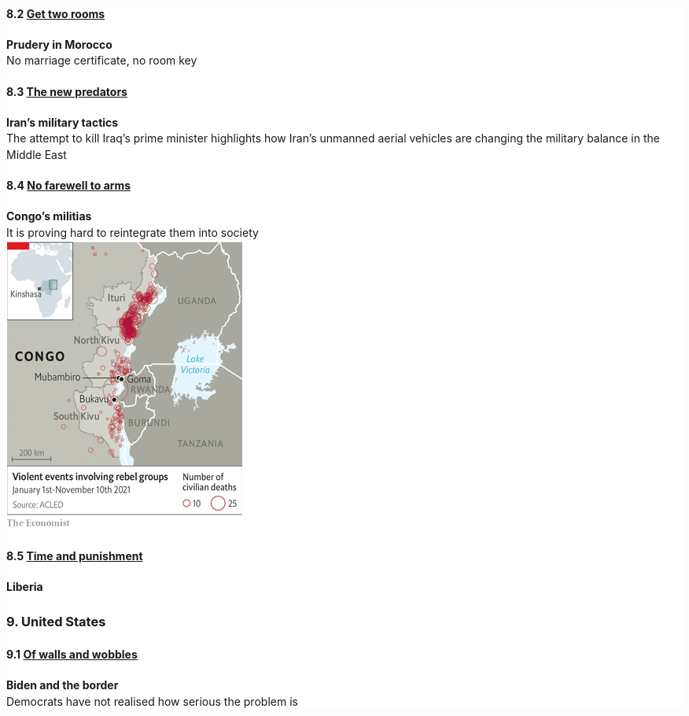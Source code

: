 #### 8.2 [Get two rooms](https://www.economist.com/middle-east-and-africa/2021/11/13/hard-up-hoteliers-want-morocco-to-legalise-premarital-sex)
**Prudery in Morocco**  
No marriage certificate, no room key  

#### 8.3 [The new predators](https://www.economist.com/middle-east-and-africa/why-drones-are-becoming-irans-weapons-of-choice/21806199)
**Iran’s military tactics**  
The attempt to kill Iraq’s prime minister highlights how Iran’s unmanned aerial vehicles are changing the military balance in the Middle East  

#### 8.4 [No farewell to arms](https://www.economist.com/middle-east-and-africa/2021/11/13/congo-does-not-know-what-to-do-with-rebels-who-surrender)
**Congo’s militias**  
It is proving hard to reintegrate them into society  
![](./images/_middle-east-and-africa_2021_11_13_congo-does-not-know-what-to-do-with-rebels-who-surrender-1.png)  

#### 8.5 [Time and punishment](https://www.economist.com/middle-east-and-africa/2021/11/13/victims-of-liberias-civil-war-are-still-waiting-for-justice)
**Liberia**  
  

### 9. United States
#### 9.1 [Of walls and wobbles](https://www.economist.com/united-states/2021/11/13/why-the-situation-on-americas-southern-border-has-become-unmanageable)
**Biden and the border**  
Democrats have not realised how serious the problem is  